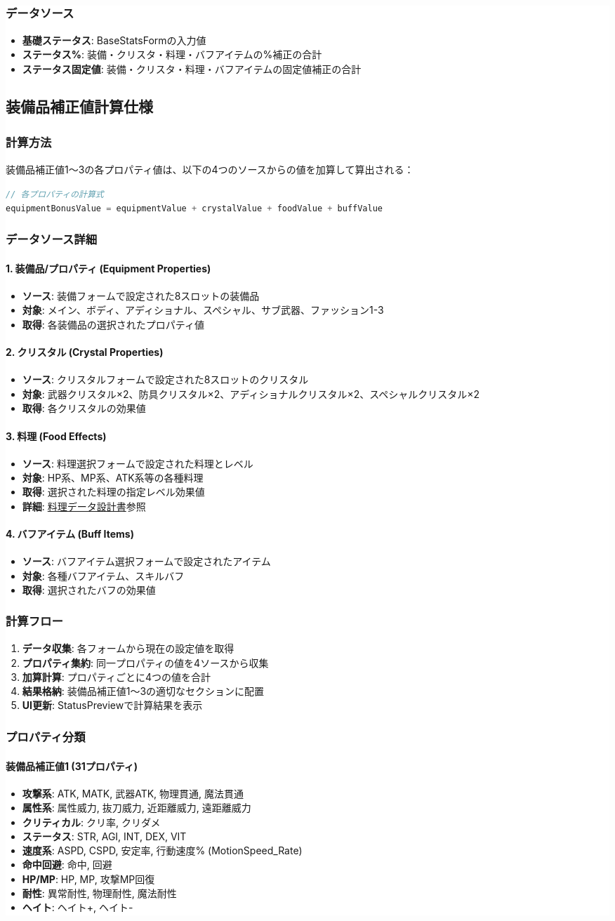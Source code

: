 ### データソース
- **基礎ステータス**: BaseStatsFormの入力値
- **ステータス%**: 装備・クリスタ・料理・バフアイテムの%補正の合計
- **ステータス固定値**: 装備・クリスタ・料理・バフアイテムの固定値補正の合計

## 装備品補正値計算仕様

### 計算方法

装備品補正値1〜3の各プロパティ値は、以下の4つのソースからの値を加算して算出される：

```typescript
// 各プロパティの計算式
equipmentBonusValue = equipmentValue + crystalValue + foodValue + buffValue
```

### データソース詳細

#### 1. 装備品/プロパティ (Equipment Properties)
- **ソース**: 装備フォームで設定された8スロットの装備品
- **対象**: メイン、ボディ、アディショナル、スペシャル、サブ武器、ファッション1-3
- **取得**: 各装備品の選択されたプロパティ値

#### 2. クリスタル (Crystal Properties)  
- **ソース**: クリスタルフォームで設定された8スロットのクリスタル
- **対象**: 武器クリスタル×2、防具クリスタル×2、アディショナルクリスタル×2、スペシャルクリスタル×2
- **取得**: 各クリスタルの効果値

#### 3. 料理 (Food Effects)
- **ソース**: 料理選択フォームで設定された料理とレベル
- **対象**: HP系、MP系、ATK系等の各種料理
- **取得**: 選択された料理の指定レベル効果値
- **詳細**: [料理データ設計書](../data/food-data.md)参照

#### 4. バフアイテム (Buff Items)
- **ソース**: バフアイテム選択フォームで設定されたアイテム
- **対象**: 各種バフアイテム、スキルバフ
- **取得**: 選択されたバフの効果値

### 計算フロー

1. **データ収集**: 各フォームから現在の設定値を取得
2. **プロパティ集約**: 同一プロパティの値を4ソースから収集
3. **加算計算**: プロパティごとに4つの値を合計
4. **結果格納**: 装備品補正値1〜3の適切なセクションに配置
5. **UI更新**: StatusPreviewで計算結果を表示

### プロパティ分類

#### 装備品補正値1 (31プロパティ)
- **攻撃系**: ATK, MATK, 武器ATK, 物理貫通, 魔法貫通
- **属性系**: 属性威力, 抜刀威力, 近距離威力, 遠距離威力
- **クリティカル**: クリ率, クリダメ
- **ステータス**: STR, AGI, INT, DEX, VIT
- **速度系**: ASPD, CSPD, 安定率, 行動速度% (MotionSpeed_Rate)
- **命中回避**: 命中, 回避
- **HP/MP**: HP, MP, 攻撃MP回復
- **耐性**: 異常耐性, 物理耐性, 魔法耐性
- **ヘイト**: ヘイト+, ヘイト-
